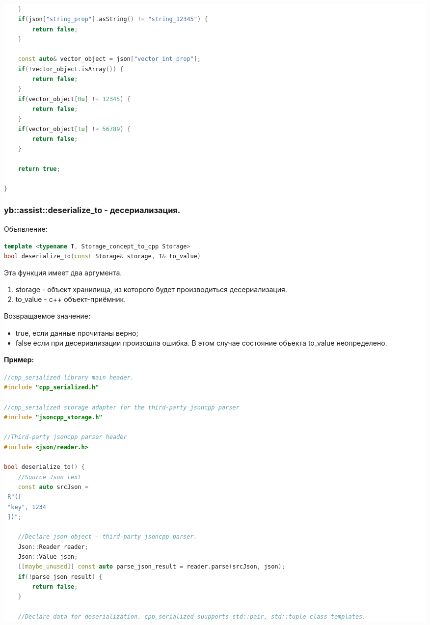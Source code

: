 ```cpp
	}
	if(json["string_prop"].asString() != "string_12345") {
		return false;
	}
	
	const auto& vector_object = json["vector_int_prop"];
	if(!vector_object.isArray()) {
		return false;
	}
	if(vector_object[0u] != 12345) {
		return false;
	}
	if(vector_object[1u] != 56789) {
		return false;
	}

	return true;

}
```

### yb::assist::deserialize_to - десериализация.
Объявление:
```cpp
template <typename T, Storage_concept_to_cpp Storage>
bool deserialize_to(const Storage& storage, T& to_value)
```

Эта функция имеет два аргумента.
1. storage - объект хранилища, из которого будет производиться десериализация.
2. to_value - c++ объект-приёмник.

Возвращаемое значение:
* true, если данные прочитаны верно; 
* false если при десериализации произошла ошибка. В этом случае состояние объекта to_value неопределено.

**Пример:**
```cpp
//cpp_serialized library main header.
#include "cpp_serialized.h"

//cpp_serialized storage adapter for the third-party jsoncpp parser
#include "jsoncpp_storage.h"

//Third-party jsoncpp parser header
#include <json/reader.h>

bool deserialize_to() {
	//Source Json text
	const auto srcJson =
 R"([
 "key", 1234
 ])";
	
	//Declare json object - third-party jsoncpp parser.
	Json::Reader reader;
	Json::Value json;
	[[maybe_unused]] const auto parse_json_result = reader.parse(srcJson, json);
	if(!parse_json_result) {
		return false;
	}
	
	//Declare data for deserialization. cpp_serialized suupports std::pair, std::tuple class templates.
```